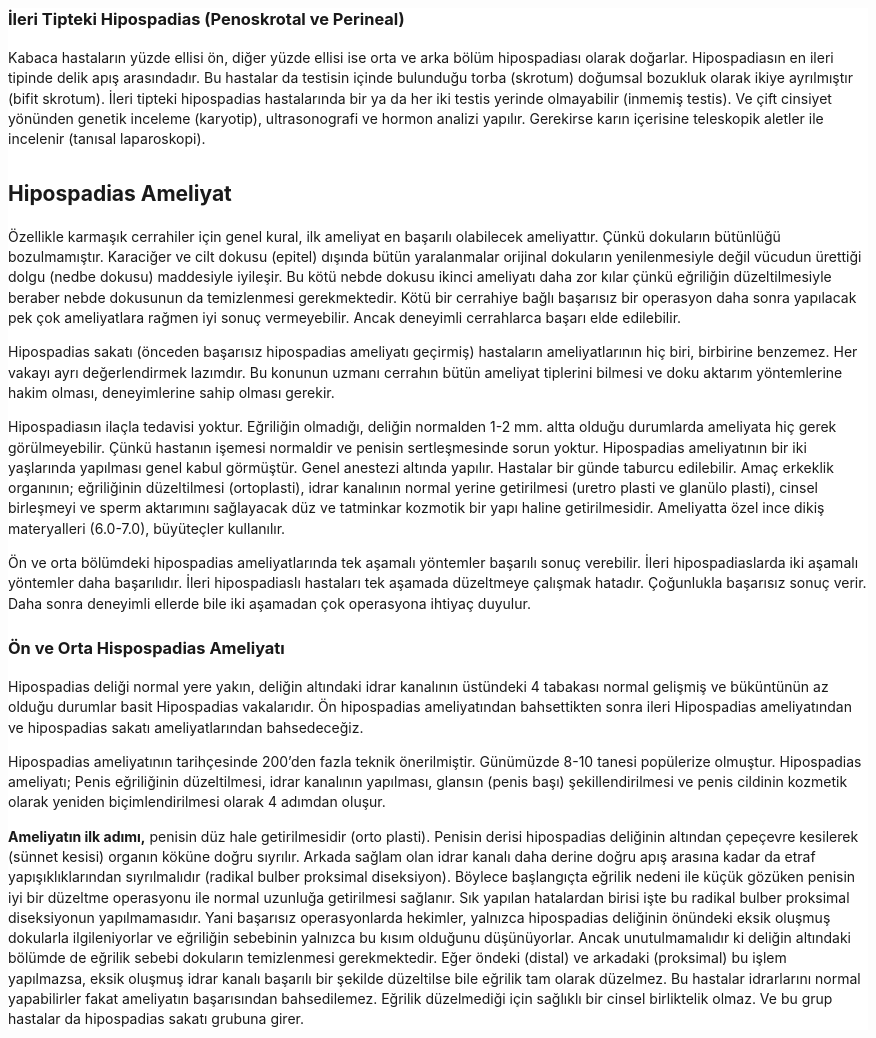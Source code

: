 ### İleri Tipteki Hipospadias (Penoskrotal ve Perineal)

Kabaca hastaların yüzde ellisi ön, diğer yüzde ellisi ise orta ve arka bölüm hipospadiası olarak doğarlar. Hipospadiasın en ileri tipinde delik apış arasındadır. Bu hastalar da testisin içinde bulunduğu torba (skrotum) doğumsal bozukluk olarak ikiye ayrılmıştır (bifit skrotum). İleri tipteki hipospadias hastalarında bir ya da her iki testis yerinde olmayabilir (inmemiş testis). Ve çift cinsiyet yönünden genetik inceleme (karyotip), ultrasonografi ve hormon analizi yapılır. Gerekirse karın içerisine teleskopik aletler ile incelenir (tanısal laparoskopi).

## Hipospadias Ameliyat

Özellikle karmaşık cerrahiler için genel kural, ilk ameliyat en başarılı olabilecek ameliyattır. Çünkü dokuların bütünlüğü bozulmamıştır. Karaciğer ve cilt dokusu (epitel) dışında bütün yaralanmalar orijinal dokuların yenilenmesiyle değil vücudun ürettiği dolgu (nedbe dokusu) maddesiyle iyileşir.  Bu kötü nebde dokusu ikinci ameliyatı daha zor kılar çünkü eğriliğin düzeltilmesiyle beraber nebde dokusunun da temizlenmesi gerekmektedir. Kötü bir cerrahiye bağlı başarısız bir operasyon daha sonra yapılacak pek çok ameliyatlara rağmen iyi sonuç vermeyebilir. Ancak deneyimli cerrahlarca başarı elde edilebilir.

Hipospadias sakatı (önceden başarısız hipospadias ameliyatı geçirmiş) hastaların ameliyatlarının hiç biri, birbirine benzemez. Her vakayı ayrı değerlendirmek lazımdır. Bu konunun uzmanı cerrahın bütün ameliyat tiplerini bilmesi ve doku aktarım yöntemlerine hakim olması, deneyimlerine sahip olması gerekir.

Hipospadiasın ilaçla tedavisi yoktur. Eğriliğin olmadığı, deliğin normalden 1-2 mm. altta olduğu durumlarda ameliyata hiç gerek görülmeyebilir. Çünkü hastanın işemesi normaldir ve penisin sertleşmesinde sorun yoktur. Hipospadias ameliyatının bir iki yaşlarında yapılması genel kabul görmüştür. Genel anestezi altında yapılır. Hastalar bir günde taburcu edilebilir. Amaç erkeklik organının; eğriliğinin düzeltilmesi (ortoplasti), idrar kanalının normal yerine getirilmesi (uretro plasti ve glanülo plasti), cinsel birleşmeyi ve sperm aktarımını sağlayacak düz ve tatminkar kozmotik bir yapı haline getirilmesidir. Ameliyatta özel ince dikiş materyalleri (6.0-7.0), büyüteçler kullanılır.

Ön ve orta bölümdeki hipospadias ameliyatlarında tek aşamalı yöntemler başarılı sonuç verebilir. İleri hipospadiaslarda iki aşamalı yöntemler daha başarılıdır. İleri hipospadiaslı hastaları tek aşamada düzeltmeye çalışmak hatadır. Çoğunlukla başarısız sonuç verir. Daha sonra deneyimli ellerde bile iki aşamadan çok operasyona ihtiyaç duyulur.

### Ön ve Orta Hispospadias Ameliyatı

Hipospadias deliği normal yere yakın, deliğin altındaki idrar kanalının üstündeki 4 tabakası normal gelişmiş ve büküntünün az olduğu durumlar basit Hipospadias vakalarıdır. Ön hipospadias ameliyatından bahsettikten sonra ileri Hipospadias ameliyatından ve hipospadias sakatı ameliyatlarından bahsedeceğiz.

Hipospadias ameliyatının tarihçesinde 200’den fazla teknik önerilmiştir. Günümüzde 8-10 tanesi popülerize olmuştur. Hipospadias ameliyatı; Penis eğriliğinin düzeltilmesi, idrar kanalının yapılması, glansın (penis başı) şekillendirilmesi ve penis cildinin kozmetik olarak yeniden biçimlendirilmesi olarak 4 adımdan oluşur.


**Ameliyatın ilk adımı,** penisin düz hale getirilmesidir (orto plasti). Penisin derisi hipospadias deliğinin altından çepeçevre kesilerek (sünnet kesisi) organın köküne doğru sıyrılır. Arkada sağlam olan idrar kanalı daha derine doğru apış arasına kadar da etraf yapışıklıklarından sıyrılmalıdır (radikal bulber proksimal diseksiyon). Böylece başlangıçta eğrilik nedeni ile küçük gözüken penisin iyi bir düzeltme operasyonu ile normal uzunluğa getirilmesi sağlanır. Sık yapılan hatalardan birisi işte bu radikal bulber proksimal diseksiyonun yapılmamasıdır. Yani başarısız operasyonlarda hekimler, yalnızca hipospadias deliğinin önündeki eksik oluşmuş dokularla ilgileniyorlar ve eğriliğin sebebinin yalnızca bu kısım olduğunu düşünüyorlar. Ancak unutulmamalıdır ki deliğin altındaki bölümde de eğrilik sebebi dokuların temizlenmesi gerekmektedir. Eğer öndeki (distal) ve arkadaki (proksimal) bu işlem yapılmazsa, eksik oluşmuş idrar kanalı başarılı bir şekilde düzeltilse bile eğrilik tam olarak düzelmez. Bu hastalar idrarlarını normal yapabilirler fakat ameliyatın başarısından bahsedilemez. Eğrilik düzelmediği için sağlıklı bir cinsel birliktelik olmaz. Ve bu grup hastalar da hipospadias sakatı grubuna girer.
